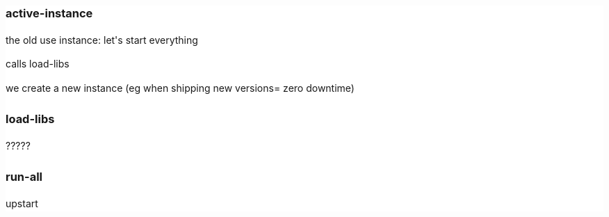 ### active-instance

the old use instance: let's start everything

calls load-libs

we create a new instance (eg when shipping new versions= zero downtime)

### load-libs

?????

### run-all

upstart

